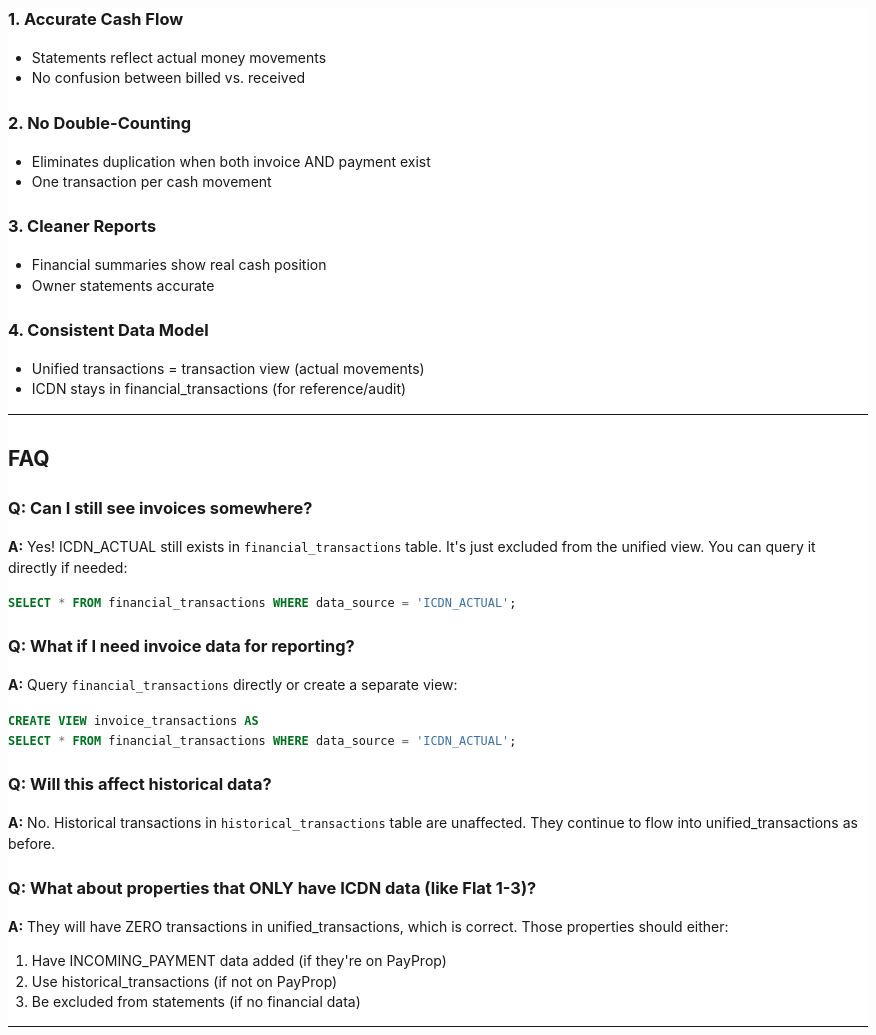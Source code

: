 ### 1. Accurate Cash Flow
- Statements reflect actual money movements
- No confusion between billed vs. received

### 2. No Double-Counting
- Eliminates duplication when both invoice AND payment exist
- One transaction per cash movement

### 3. Cleaner Reports
- Financial summaries show real cash position
- Owner statements accurate

### 4. Consistent Data Model
- Unified transactions = transaction view (actual movements)
- ICDN stays in financial_transactions (for reference/audit)

---

## FAQ

### Q: Can I still see invoices somewhere?

**A:** Yes! ICDN_ACTUAL still exists in `financial_transactions` table. It's just excluded from the unified view. You can query it directly if needed:

```sql
SELECT * FROM financial_transactions WHERE data_source = 'ICDN_ACTUAL';
```

### Q: What if I need invoice data for reporting?

**A:** Query `financial_transactions` directly or create a separate view:

```sql
CREATE VIEW invoice_transactions AS
SELECT * FROM financial_transactions WHERE data_source = 'ICDN_ACTUAL';
```

### Q: Will this affect historical data?

**A:** No. Historical transactions in `historical_transactions` table are unaffected. They continue to flow into unified_transactions as before.

### Q: What about properties that ONLY have ICDN data (like Flat 1-3)?

**A:** They will have ZERO transactions in unified_transactions, which is correct. Those properties should either:
1. Have INCOMING_PAYMENT data added (if they're on PayProp)
2. Use historical_transactions (if not on PayProp)
3. Be excluded from statements (if no financial data)

---
